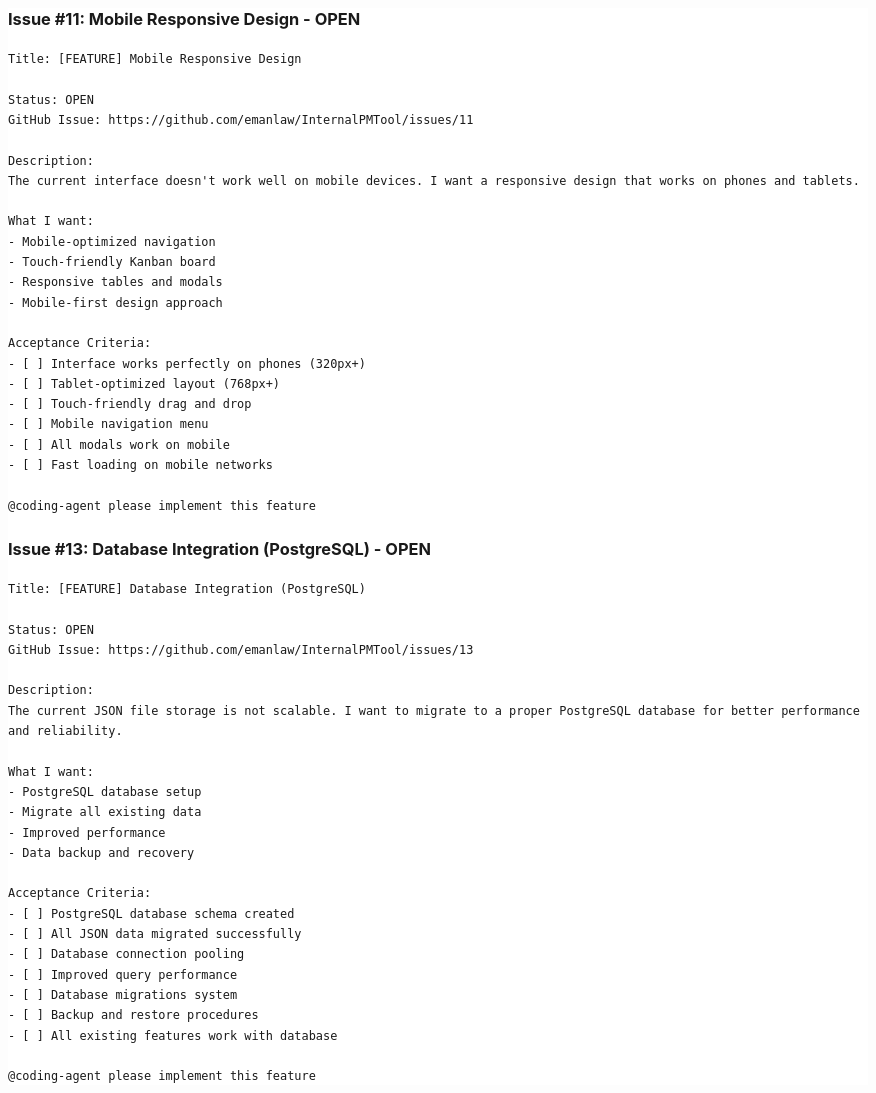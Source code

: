```
```

### Issue #11: Mobile Responsive Design - OPEN
```
Title: [FEATURE] Mobile Responsive Design

Status: OPEN
GitHub Issue: https://github.com/emanlaw/InternalPMTool/issues/11

Description:
The current interface doesn't work well on mobile devices. I want a responsive design that works on phones and tablets.

What I want:
- Mobile-optimized navigation
- Touch-friendly Kanban board
- Responsive tables and modals
- Mobile-first design approach

Acceptance Criteria:
- [ ] Interface works perfectly on phones (320px+)
- [ ] Tablet-optimized layout (768px+)
- [ ] Touch-friendly drag and drop
- [ ] Mobile navigation menu
- [ ] All modals work on mobile
- [ ] Fast loading on mobile networks

@coding-agent please implement this feature
```

### Issue #13: Database Integration (PostgreSQL) - OPEN
```
Title: [FEATURE] Database Integration (PostgreSQL)

Status: OPEN
GitHub Issue: https://github.com/emanlaw/InternalPMTool/issues/13

Description:
The current JSON file storage is not scalable. I want to migrate to a proper PostgreSQL database for better performance and reliability.

What I want:
- PostgreSQL database setup
- Migrate all existing data
- Improved performance
- Data backup and recovery

Acceptance Criteria:
- [ ] PostgreSQL database schema created
- [ ] All JSON data migrated successfully
- [ ] Database connection pooling
- [ ] Improved query performance
- [ ] Database migrations system
- [ ] Backup and restore procedures
- [ ] All existing features work with database

@coding-agent please implement this feature
```
